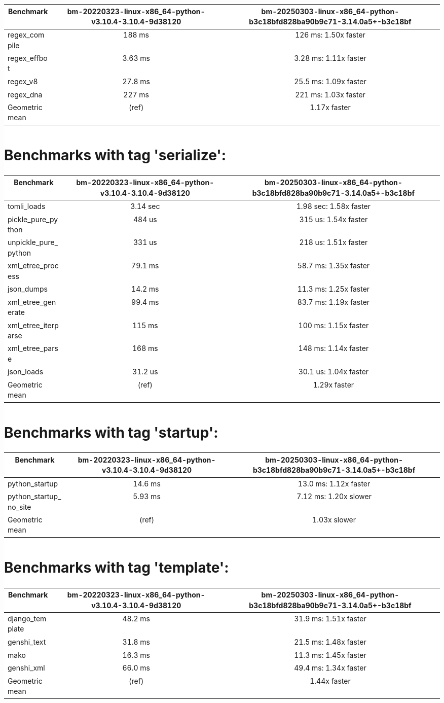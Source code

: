 | Benchmark      | bm-20220323-linux-x86_64-python-v3.10.4-3.10.4-9d38120 | bm-20250303-linux-x86_64-python-b3c18bfd828ba90b9c71-3.14.0a5+-b3c18bf |
|----------------|:------------------------------------------------------:|:----------------------------------------------------------------------:|
| regex_compile  | 188 ms                                                 | 126 ms: 1.50x faster                                                   |
| regex_effbot   | 3.63 ms                                                | 3.28 ms: 1.11x faster                                                  |
| regex_v8       | 27.8 ms                                                | 25.5 ms: 1.09x faster                                                  |
| regex_dna      | 227 ms                                                 | 221 ms: 1.03x faster                                                   |
| Geometric mean | (ref)                                                  | 1.17x faster                                                           |

Benchmarks with tag 'serialize':
================================

| Benchmark            | bm-20220323-linux-x86_64-python-v3.10.4-3.10.4-9d38120 | bm-20250303-linux-x86_64-python-b3c18bfd828ba90b9c71-3.14.0a5+-b3c18bf |
|----------------------|:------------------------------------------------------:|:----------------------------------------------------------------------:|
| tomli_loads          | 3.14 sec                                               | 1.98 sec: 1.58x faster                                                 |
| pickle_pure_python   | 484 us                                                 | 315 us: 1.54x faster                                                   |
| unpickle_pure_python | 331 us                                                 | 218 us: 1.51x faster                                                   |
| xml_etree_process    | 79.1 ms                                                | 58.7 ms: 1.35x faster                                                  |
| json_dumps           | 14.2 ms                                                | 11.3 ms: 1.25x faster                                                  |
| xml_etree_generate   | 99.4 ms                                                | 83.7 ms: 1.19x faster                                                  |
| xml_etree_iterparse  | 115 ms                                                 | 100 ms: 1.15x faster                                                   |
| xml_etree_parse      | 168 ms                                                 | 148 ms: 1.14x faster                                                   |
| json_loads           | 31.2 us                                                | 30.1 us: 1.04x faster                                                  |
| Geometric mean       | (ref)                                                  | 1.29x faster                                                           |

Benchmarks with tag 'startup':
==============================

| Benchmark              | bm-20220323-linux-x86_64-python-v3.10.4-3.10.4-9d38120 | bm-20250303-linux-x86_64-python-b3c18bfd828ba90b9c71-3.14.0a5+-b3c18bf |
|------------------------|:------------------------------------------------------:|:----------------------------------------------------------------------:|
| python_startup         | 14.6 ms                                                | 13.0 ms: 1.12x faster                                                  |
| python_startup_no_site | 5.93 ms                                                | 7.12 ms: 1.20x slower                                                  |
| Geometric mean         | (ref)                                                  | 1.03x slower                                                           |

Benchmarks with tag 'template':
===============================

| Benchmark       | bm-20220323-linux-x86_64-python-v3.10.4-3.10.4-9d38120 | bm-20250303-linux-x86_64-python-b3c18bfd828ba90b9c71-3.14.0a5+-b3c18bf |
|-----------------|:------------------------------------------------------:|:----------------------------------------------------------------------:|
| django_template | 48.2 ms                                                | 31.9 ms: 1.51x faster                                                  |
| genshi_text     | 31.8 ms                                                | 21.5 ms: 1.48x faster                                                  |
| mako            | 16.3 ms                                                | 11.3 ms: 1.45x faster                                                  |
| genshi_xml      | 66.0 ms                                                | 49.4 ms: 1.34x faster                                                  |
| Geometric mean  | (ref)                                                  | 1.44x faster                                                           |
